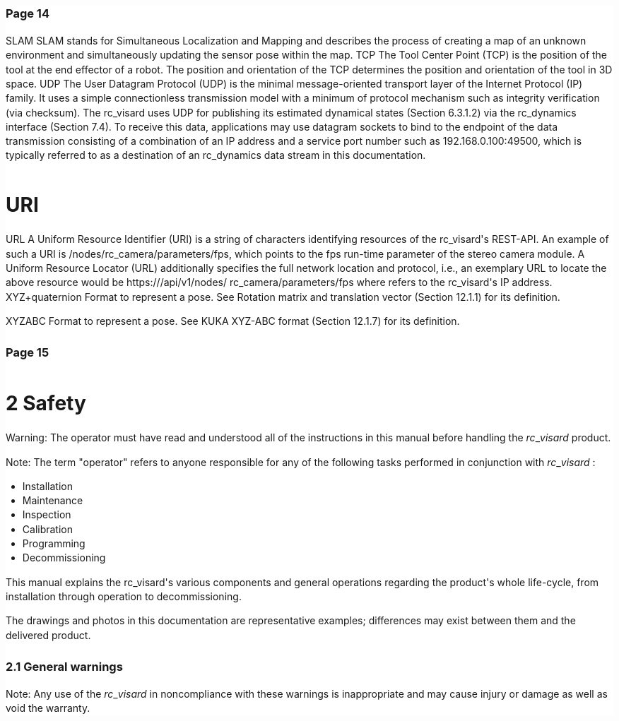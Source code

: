 ### Page 14
SLAM SLAM stands for Simultaneous Localization and Mapping and describes the process of creating a map of an unknown environment and simultaneously updating the sensor pose within the map.
TCP The Tool Center Point (TCP) is the position of the tool at the end effector of a robot. The position and orientation of the TCP determines the position and orientation of the tool in 3D space.
UDP The User Datagram Protocol (UDP) is the minimal message-oriented transport layer of the Internet Protocol (IP) family. It uses a simple connectionless transmission model with a minimum of protocol mechanism such as integrity verification (via checksum). The rc_visard uses UDP for publishing its estimated dynamical states (Section 6.3.1.2) via the rc_dynamics interface (Section 7.4). To receive this data, applications may use datagram sockets to bind to the endpoint of the data transmission consisting of a combination of an IP address and a service port number such as 192.168.0.100:49500, which is typically referred to as a destination of an rc_dynamics data stream in this documentation.

# URI 

URL A Uniform Resource Identifier (URI) is a string of characters identifying resources of the rc_visard's REST-API. An example of such a URI is /nodes/rc_camera/parameters/fps, which points to the fps run-time parameter of the stereo camera module.
A Uniform Resource Locator (URL) additionally specifies the full network location and protocol, i.e., an exemplary URL to locate the above resource would be https://<ip>/api/v1/nodes/ rc_camera/parameters/fps where <ip> refers to the rc_visard's IP address.
XYZ+quaternion Format to represent a pose. See Rotation matrix and translation vector (Section 12.1.1) for its definition.

XYZABC Format to represent a pose. See KUKA XYZ-ABC format (Section 12.1.7) for its definition.

### Page 15
# 2 Safety 

Warning: The operator must have read and understood all of the instructions in this manual before handling the $r c \_v i s a r d$ product.

Note: The term "operator" refers to anyone responsible for any of the following tasks performed in conjunction with $r c \_v i s a r d$ :

- Installation
- Maintenance
- Inspection
- Calibration
- Programming
- Decommissioning

This manual explains the rc_visard's various components and general operations regarding the product's whole life-cycle, from installation through operation to decommissioning.

The drawings and photos in this documentation are representative examples; differences may exist between them and the delivered product.

### 2.1 General warnings

Note: Any use of the $r c \_v i s a r d$ in noncompliance with these warnings is inappropriate and may cause injury or damage as well as void the warranty.
